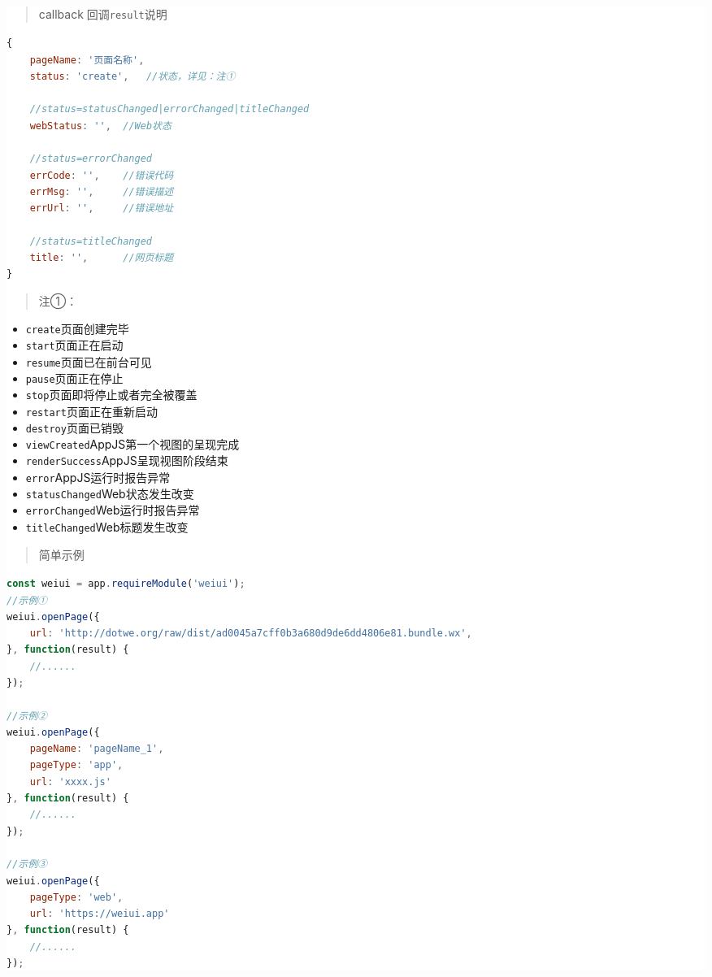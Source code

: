 > callback 回调`result`说明

```js
{
    pageName: '页面名称',
    status: 'create',   //状态，详见：注①
    
    //status=statusChanged|errorChanged|titleChanged
    webStatus: '',  //Web状态
    
    //status=errorChanged
    errCode: '',    //错误代码
    errMsg: '',     //错误描述
    errUrl: '',     //错误地址
    
    //status=titleChanged
    title: '',      //网页标题
}
```

> 注①：

- `create`页面创建完毕
- `start`页面正在启动
- `resume`页面已在前台可见
- `pause`页面正在停止
- `stop`页面即将停止或者完全被覆盖
- `restart`页面正在重新启动
- `destroy`页面已销毁
- `viewCreated`AppJS第一个视图的呈现完成
- `renderSuccess`AppJS呈现视图阶段结束
- `error`AppJS运行时报告异常
- `statusChanged`Web状态发生改变
- `errorChanged`Web运行时报告异常
- `titleChanged`Web标题发生改变

> 简单示例

```js
const weiui = app.requireModule('weiui');
//示例①
weiui.openPage({
    url: 'http://dotwe.org/raw/dist/ad0045a7cff0b3a680d9de6dd4806e81.bundle.wx',
}, function(result) {
    //......
});

//示例②
weiui.openPage({
    pageName: 'pageName_1',
    pageType: 'app',
    url: 'xxxx.js'
}, function(result) {
    //......
});

//示例③
weiui.openPage({
    pageType: 'web',
    url: 'https://weiui.app'
}, function(result) {
    //......
});
```
